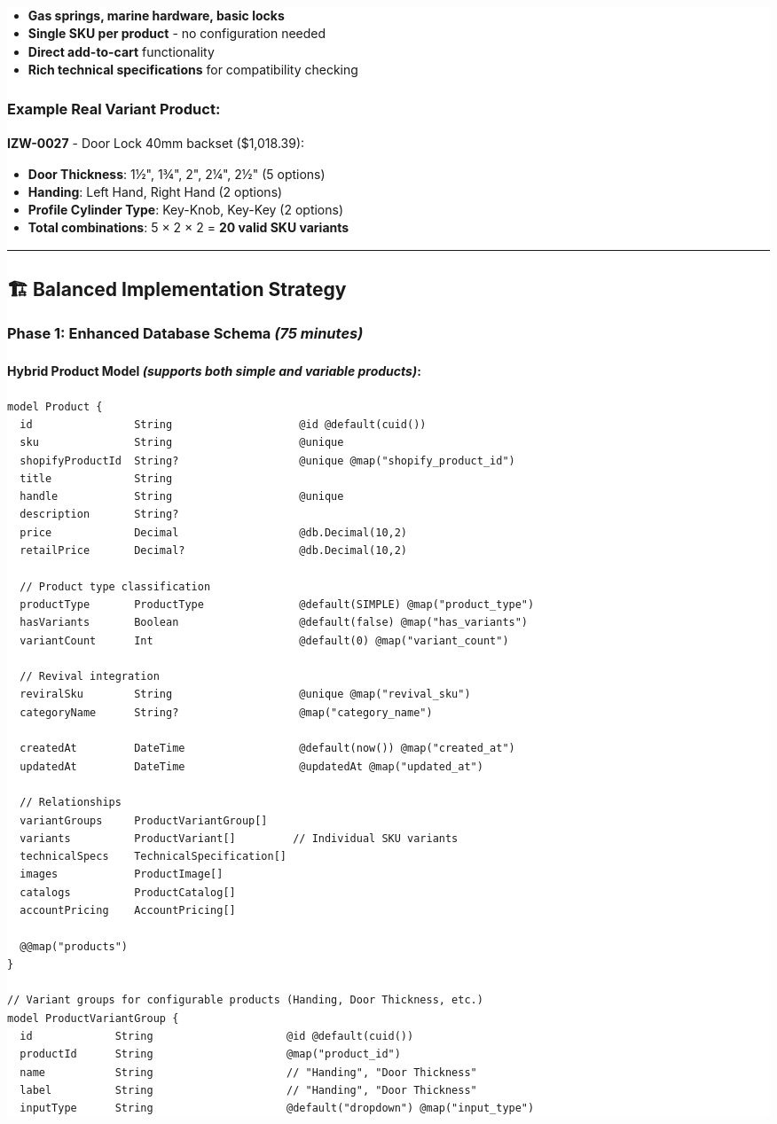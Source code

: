- **Gas springs, marine hardware, basic locks**
- **Single SKU per product** - no configuration needed
- **Direct add-to-cart** functionality
- **Rich technical specifications** for compatibility checking

### **Example Real Variant Product**:

**IZW-0027** - Door Lock 40mm backset ($1,018.39):

- **Door Thickness**: 1½", 1¾", 2", 2¼", 2½" (5 options)
- **Handing**: Left Hand, Right Hand (2 options)
- **Profile Cylinder Type**: Key-Knob, Key-Key (2 options)
- **Total combinations**: 5 × 2 × 2 = **20 valid SKU variants**

---

## 🏗️ **Balanced Implementation Strategy**

### **Phase 1: Enhanced Database Schema** _(75 minutes)_

#### **Hybrid Product Model** _(supports both simple and variable products)_:

```prisma
model Product {
  id                String                    @id @default(cuid())
  sku               String                    @unique
  shopifyProductId  String?                   @unique @map("shopify_product_id")
  title             String
  handle            String                    @unique
  description       String?
  price             Decimal                   @db.Decimal(10,2)
  retailPrice       Decimal?                  @db.Decimal(10,2)

  // Product type classification
  productType       ProductType               @default(SIMPLE) @map("product_type")
  hasVariants       Boolean                   @default(false) @map("has_variants")
  variantCount      Int                       @default(0) @map("variant_count")

  // Revival integration
  reviralSku        String                    @unique @map("revival_sku")
  categoryName      String?                   @map("category_name")

  createdAt         DateTime                  @default(now()) @map("created_at")
  updatedAt         DateTime                  @updatedAt @map("updated_at")

  // Relationships
  variantGroups     ProductVariantGroup[]
  variants          ProductVariant[]         // Individual SKU variants
  technicalSpecs    TechnicalSpecification[]
  images            ProductImage[]
  catalogs          ProductCatalog[]
  accountPricing    AccountPricing[]

  @@map("products")
}

// Variant groups for configurable products (Handing, Door Thickness, etc.)
model ProductVariantGroup {
  id             String                     @id @default(cuid())
  productId      String                     @map("product_id")
  name           String                     // "Handing", "Door Thickness"
  label          String                     // "Handing", "Door Thickness"
  inputType      String                     @default("dropdown") @map("input_type")
```